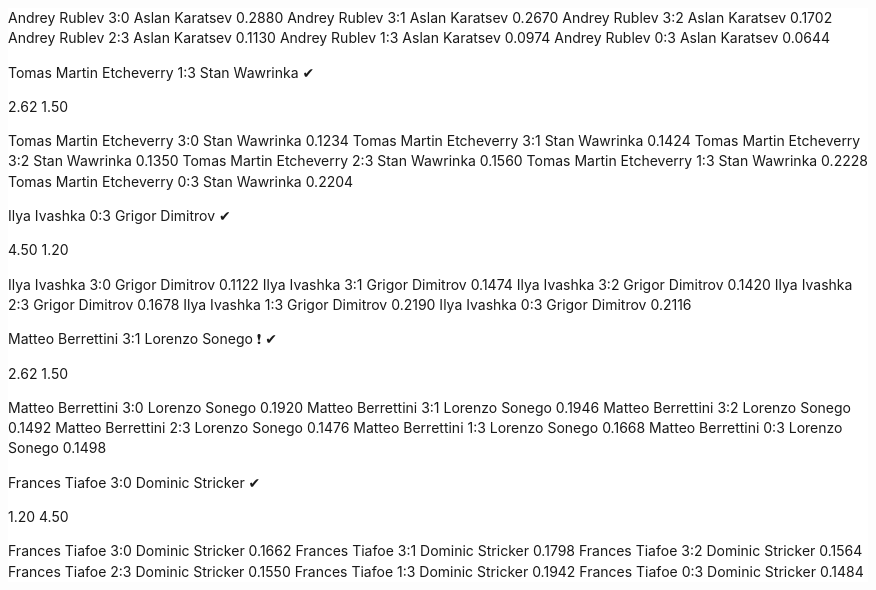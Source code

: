 Andrey Rublev 3:0 Aslan Karatsev 0.2880
Andrey Rublev 3:1 Aslan Karatsev 0.2670
Andrey Rublev 3:2 Aslan Karatsev 0.1702
Andrey Rublev 2:3 Aslan Karatsev 0.1130
Andrey Rublev 1:3 Aslan Karatsev 0.0974
Andrey Rublev 0:3 Aslan Karatsev 0.0644



Tomas Martin Etcheverry  1:3  Stan Wawrinka    ✔

2.62    1.50

Tomas Martin Etcheverry 3:0 Stan Wawrinka 0.1234
Tomas Martin Etcheverry 3:1 Stan Wawrinka 0.1424
Tomas Martin Etcheverry 3:2 Stan Wawrinka 0.1350
Tomas Martin Etcheverry 2:3 Stan Wawrinka 0.1560
Tomas Martin Etcheverry 1:3 Stan Wawrinka 0.2228
Tomas Martin Etcheverry 0:3 Stan Wawrinka 0.2204



Ilya Ivashka  0:3  Grigor Dimitrov    ✔

4.50    1.20

Ilya Ivashka 3:0 Grigor Dimitrov 0.1122
Ilya Ivashka 3:1 Grigor Dimitrov 0.1474
Ilya Ivashka 3:2 Grigor Dimitrov 0.1420
Ilya Ivashka 2:3 Grigor Dimitrov 0.1678
Ilya Ivashka 1:3 Grigor Dimitrov 0.2190
Ilya Ivashka 0:3 Grigor Dimitrov 0.2116



Matteo Berrettini  3:1  Lorenzo Sonego    ❗    ✔

2.62    1.50

Matteo Berrettini 3:0 Lorenzo Sonego 0.1920
Matteo Berrettini 3:1 Lorenzo Sonego 0.1946
Matteo Berrettini 3:2 Lorenzo Sonego 0.1492
Matteo Berrettini 2:3 Lorenzo Sonego 0.1476
Matteo Berrettini 1:3 Lorenzo Sonego 0.1668
Matteo Berrettini 0:3 Lorenzo Sonego 0.1498



Frances Tiafoe  3:0  Dominic Stricker    ✔

1.20    4.50

Frances Tiafoe 3:0 Dominic Stricker 0.1662
Frances Tiafoe 3:1 Dominic Stricker 0.1798
Frances Tiafoe 3:2 Dominic Stricker 0.1564
Frances Tiafoe 2:3 Dominic Stricker 0.1550
Frances Tiafoe 1:3 Dominic Stricker 0.1942
Frances Tiafoe 0:3 Dominic Stricker 0.1484


